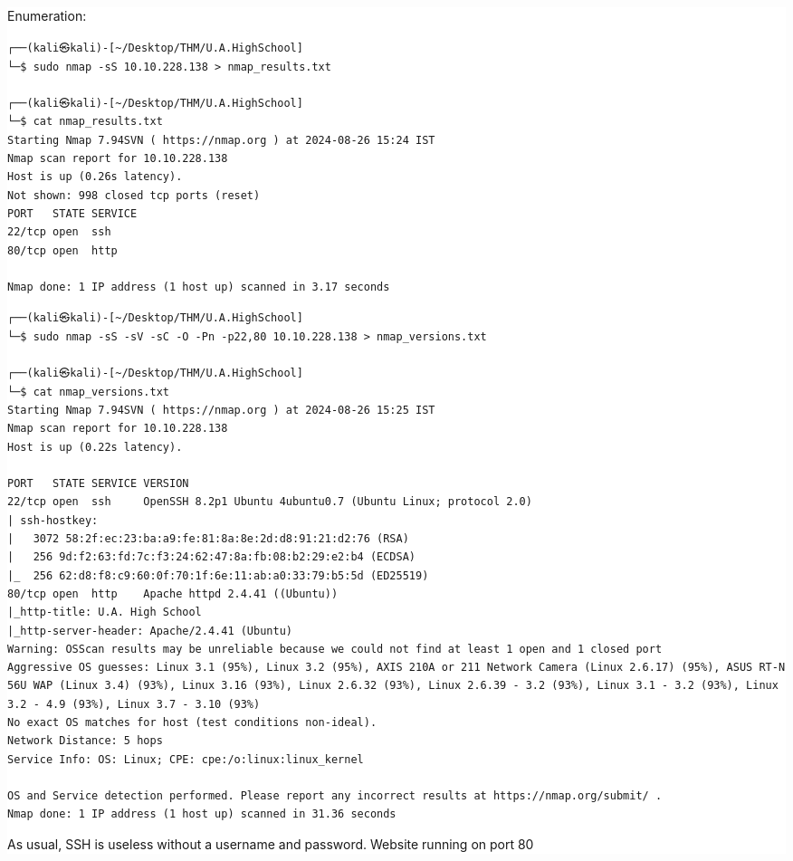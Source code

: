 Enumeration:

```
┌──(kali㉿kali)-[~/Desktop/THM/U.A.HighSchool]
└─$ sudo nmap -sS 10.10.228.138 > nmap_results.txt 

┌──(kali㉿kali)-[~/Desktop/THM/U.A.HighSchool]
└─$ cat nmap_results.txt
Starting Nmap 7.94SVN ( https://nmap.org ) at 2024-08-26 15:24 IST
Nmap scan report for 10.10.228.138
Host is up (0.26s latency).
Not shown: 998 closed tcp ports (reset)
PORT   STATE SERVICE
22/tcp open  ssh
80/tcp open  http

Nmap done: 1 IP address (1 host up) scanned in 3.17 seconds
```
```             
┌──(kali㉿kali)-[~/Desktop/THM/U.A.HighSchool]
└─$ sudo nmap -sS -sV -sC -O -Pn -p22,80 10.10.228.138 > nmap_versions.txt

┌──(kali㉿kali)-[~/Desktop/THM/U.A.HighSchool]
└─$ cat nmap_versions.txt 
Starting Nmap 7.94SVN ( https://nmap.org ) at 2024-08-26 15:25 IST
Nmap scan report for 10.10.228.138
Host is up (0.22s latency).

PORT   STATE SERVICE VERSION
22/tcp open  ssh     OpenSSH 8.2p1 Ubuntu 4ubuntu0.7 (Ubuntu Linux; protocol 2.0)
| ssh-hostkey: 
|   3072 58:2f:ec:23:ba:a9:fe:81:8a:8e:2d:d8:91:21:d2:76 (RSA)
|   256 9d:f2:63:fd:7c:f3:24:62:47:8a:fb:08:b2:29:e2:b4 (ECDSA)
|_  256 62:d8:f8:c9:60:0f:70:1f:6e:11:ab:a0:33:79:b5:5d (ED25519)
80/tcp open  http    Apache httpd 2.4.41 ((Ubuntu))
|_http-title: U.A. High School
|_http-server-header: Apache/2.4.41 (Ubuntu)
Warning: OSScan results may be unreliable because we could not find at least 1 open and 1 closed port
Aggressive OS guesses: Linux 3.1 (95%), Linux 3.2 (95%), AXIS 210A or 211 Network Camera (Linux 2.6.17) (95%), ASUS RT-N56U WAP (Linux 3.4) (93%), Linux 3.16 (93%), Linux 2.6.32 (93%), Linux 2.6.39 - 3.2 (93%), Linux 3.1 - 3.2 (93%), Linux 3.2 - 4.9 (93%), Linux 3.7 - 3.10 (93%)
No exact OS matches for host (test conditions non-ideal).
Network Distance: 5 hops
Service Info: OS: Linux; CPE: cpe:/o:linux:linux_kernel

OS and Service detection performed. Please report any incorrect results at https://nmap.org/submit/ .
Nmap done: 1 IP address (1 host up) scanned in 31.36 seconds
```

As usual, SSH is useless without a username and password. Website running on port 80
